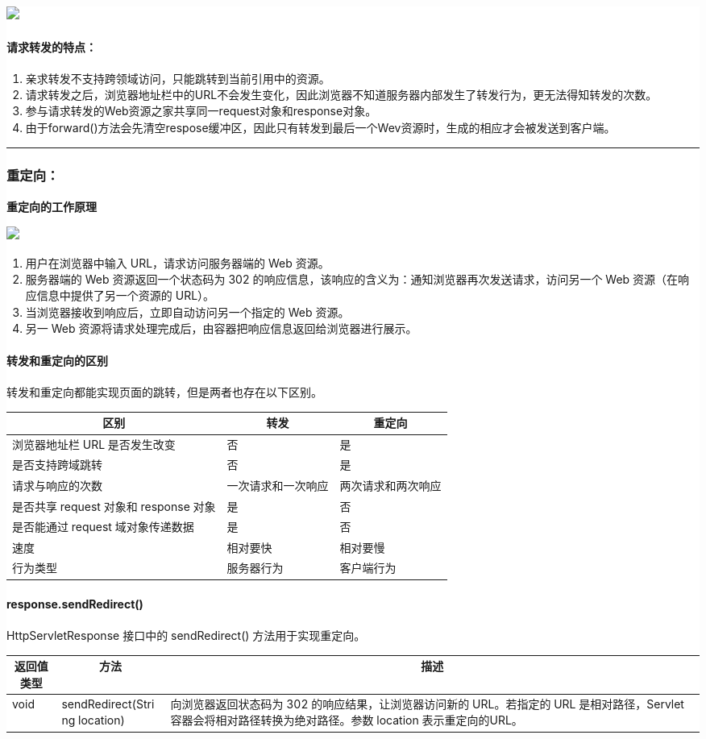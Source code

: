 ![](C:\Users\SaoLinSiDaShiXiong\Pictures\笔记图片\请求转发.png)

#### 请求转发的特点：

1. 亲求转发不支持跨领域访问，只能跳转到当前引用中的资源。
2. 请求转发之后，浏览器地址栏中的URL不会发生变化，因此浏览器不知道服务器内部发生了转发行为，更无法得知转发的次数。
3. 参与请求转发的Web资源之家共享同一request对象和response对象。
4. 由于forward()方法会先清空respose缓冲区，因此只有转发到最后一个Wev资源时，生成的相应才会被发送到客户端。



****

### 重定向：

**重定向的工作原理**

![](C:\Users\SaoLinSiDaShiXiong\Pictures\笔记图片\重定向.png)

1. 用户在浏览器中输入 URL，请求访问服务器端的 Web 资源。
2. 服务器端的 Web 资源返回一个状态码为 302 的响应信息，该响应的含义为：通知浏览器再次发送请求，访问另一个 Web 资源（在响应信息中提供了另一个资源的 URL）。
3. 当浏览器接收到响应后，立即自动访问另一个指定的 Web 资源。
4. 另一 Web 资源将请求处理完成后，由容器把响应信息返回给浏览器进行展示。

#### 转发和重定向的区别

转发和重定向都能实现页面的跳转，但是两者也存在以下区别。



| 区别                                  | 转发               | 重定向             |
| ------------------------------------- | ------------------ | ------------------ |
| 浏览器地址栏 URL 是否发生改变         | 否                 | 是                 |
| 是否支持跨域跳转                      | 否                 | 是                 |
| 请求与响应的次数                      | 一次请求和一次响应 | 两次请求和两次响应 |
| 是否共享 request 对象和 response 对象 | 是                 | 否                 |
| 是否能通过 request 域对象传递数据     | 是                 | 否                 |
| 速度                                  | 相对要快           | 相对要慢           |
| 行为类型                              | 服务器行为         | 客户端行为         |

#### response.sendRedirect()

HttpServletResponse 接口中的 sendRedirect() 方法用于实现重定向。



| 返回值类型 | 方法                          | 描述                                                         |
| ---------- | ----------------------------- | ------------------------------------------------------------ |
| void       | sendRedirect(String location) | 向浏览器返回状态码为 302 的响应结果，让浏览器访问新的 URL。若指定的 URL 是相对路径，Servlet 容器会将相对路径转换为绝对路径。参数 location 表示重定向的URL。 |


